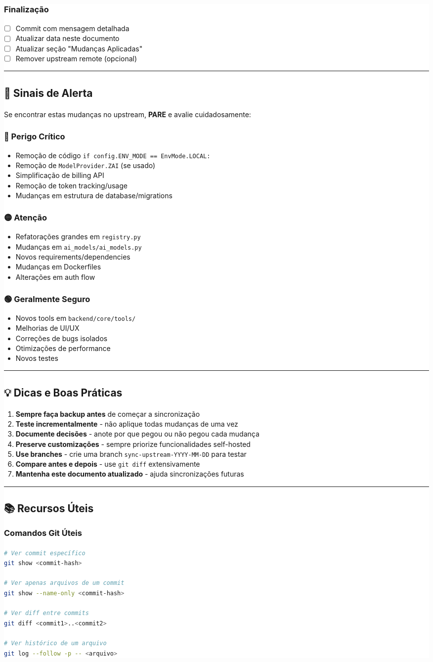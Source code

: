 ### Finalização
- [ ] Commit com mensagem detalhada
- [ ] Atualizar data neste documento
- [ ] Atualizar seção "Mudanças Aplicadas"
- [ ] Remover upstream remote (opcional)

---

## 🚨 Sinais de Alerta

Se encontrar estas mudanças no upstream, **PARE** e avalie cuidadosamente:

### 🔴 Perigo Crítico
- Remoção de código `if config.ENV_MODE == EnvMode.LOCAL:`
- Remoção de `ModelProvider.ZAI` (se usado)
- Simplificação de billing API
- Remoção de token tracking/usage
- Mudanças em estrutura de database/migrations

### 🟡 Atenção
- Refatorações grandes em `registry.py`
- Mudanças em `ai_models/ai_models.py`
- Novos requirements/dependencies
- Mudanças em Dockerfiles
- Alterações em auth flow

### 🟢 Geralmente Seguro
- Novos tools em `backend/core/tools/`
- Melhorias de UI/UX
- Correções de bugs isolados
- Otimizações de performance
- Novos testes

---

## 💡 Dicas e Boas Práticas

1. **Sempre faça backup antes** de começar a sincronização
2. **Teste incrementalmente** - não aplique todas mudanças de uma vez
3. **Documente decisões** - anote por que pegou ou não pegou cada mudança
4. **Preserve customizações** - sempre priorize funcionalidades self-hosted
5. **Use branches** - crie uma branch `sync-upstream-YYYY-MM-DD` para testar
6. **Compare antes e depois** - use `git diff` extensivamente
7. **Mantenha este documento atualizado** - ajuda sincronizações futuras

---

## 📚 Recursos Úteis

### Comandos Git Úteis
```bash
# Ver commit específico
git show <commit-hash>

# Ver apenas arquivos de um commit
git show --name-only <commit-hash>

# Ver diff entre commits
git diff <commit1>..<commit2>

# Ver histórico de um arquivo
git log --follow -p -- <arquivo>
```
